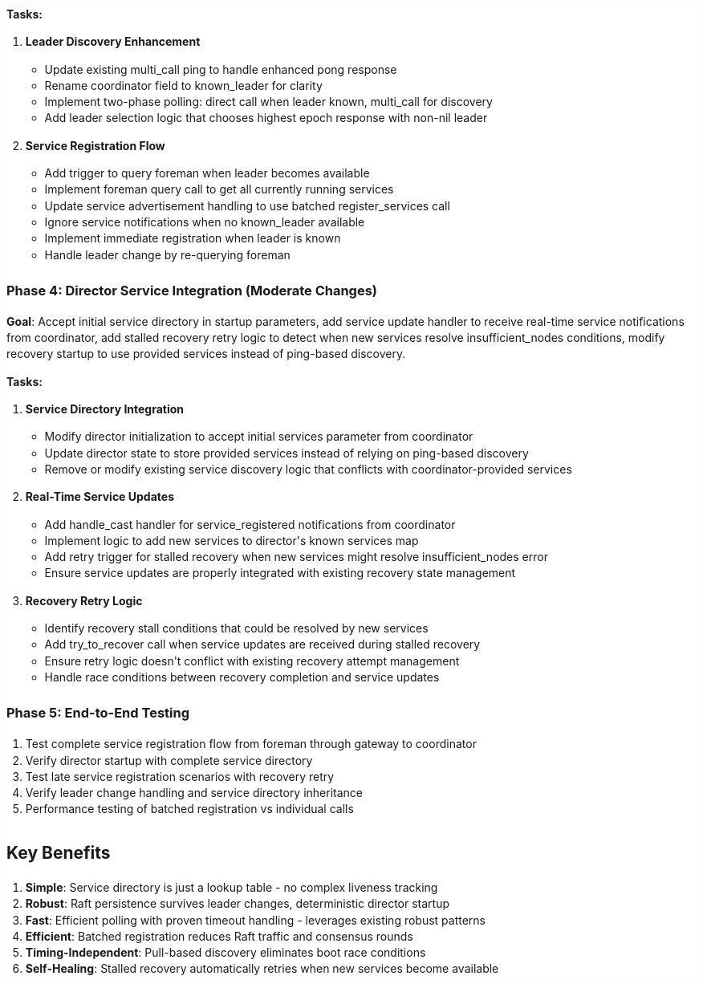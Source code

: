 **Tasks:**
1. **Leader Discovery Enhancement**
   - Update existing multi_call ping to handle enhanced pong response
   - Rename coordinator field to known_leader for clarity
   - Implement two-phase polling: direct call when leader known, multi_call for discovery
   - Add leader selection logic that chooses highest epoch response with non-nil leader

2. **Service Registration Flow**
   - Add trigger to query foreman when leader becomes available
   - Implement foreman query call to get all currently running services
   - Update service advertisement handling to use batched register_services call
   - Ignore service notifications when no known_leader available
   - Implement immediate registration when leader is known
   - Handle leader change by re-querying foreman

### Phase 4: Director Service Integration (Moderate Changes)

**Goal**: Accept initial service directory in startup parameters, add service update handler to receive real-time service notifications from coordinator, add stalled recovery retry logic to detect when new services resolve insufficient_nodes conditions, modify recovery startup to use provided services instead of ping-based discovery.

**Tasks:**
1. **Service Directory Integration**
   - Modify director initialization to accept initial services parameter from coordinator
   - Update director state to store provided services instead of relying on ping-based discovery
   - Remove or modify existing service discovery logic that conflicts with coordinator-provided services

2. **Real-Time Service Updates**
   - Add handle_cast handler for service_registered notifications from coordinator
   - Implement logic to add new services to director's known services map
   - Add retry trigger for stalled recovery when new services might resolve insufficient_nodes error
   - Ensure service updates are properly integrated with existing recovery state management

3. **Recovery Retry Logic**
   - Identify recovery stall conditions that could be resolved by new services
   - Add try_to_recover call when service updates are received during stalled recovery
   - Ensure retry logic doesn't conflict with existing recovery attempt management
   - Handle race conditions between recovery completion and service updates


### Phase 5: End-to-End Testing
1. Test complete service registration flow from foreman through gateway to coordinator
2. Verify director startup with complete service directory
3. Test late service registration scenarios with recovery retry
4. Verify leader change handling and service directory inheritance
5. Performance testing of batched registration vs individual calls

## Key Benefits

1. **Simple**: Service directory is just a lookup table - no complex liveness tracking
2. **Robust**: Raft persistence survives leader changes, deterministic director startup  
3. **Fast**: Efficient polling with proven timeout handling - leverages existing robust patterns
4. **Efficient**: Batched registration reduces Raft traffic and consensus rounds
5. **Timing-Independent**: Pull-based discovery eliminates boot race conditions
6. **Self-Healing**: Stalled recovery automatically retries when new services become available
